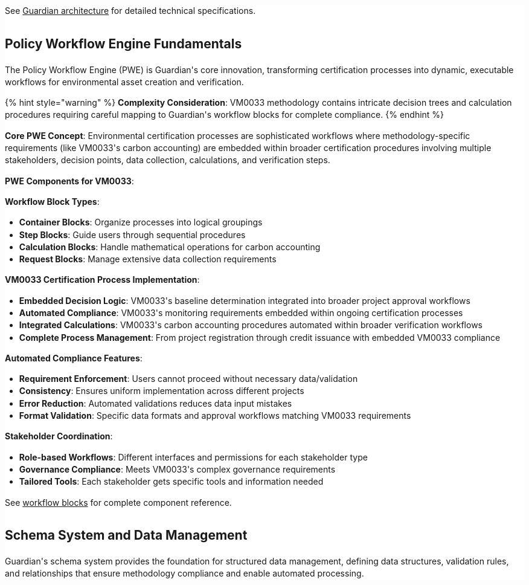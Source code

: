 See [Guardian architecture](../../../guardian/architecture/architecture-2.md) for detailed technical specifications.

## Policy Workflow Engine Fundamentals

The Policy Workflow Engine (PWE) is Guardian's core innovation, transforming certification processes into dynamic, executable workflows for environmental asset creation and verification.

{% hint style="warning" %}
**Complexity Consideration**: VM0033 methodology contains intricate decision trees and calculation procedures requiring careful mapping to Guardian's workflow blocks for complete compliance.
{% endhint %}

**Core PWE Concept**: Environmental certification processes are sophisticated workflows where methodology-specific requirements (like VM0033's carbon accounting) are embedded within broader certification procedures involving multiple stakeholders, decision points, data collection, calculations, and verification steps.

**PWE Components for VM0033**:

**Workflow Block Types**:
- **Container Blocks**: Organize processes into logical groupings
- **Step Blocks**: Guide users through sequential procedures
- **Calculation Blocks**: Handle mathematical operations for carbon accounting
- **Request Blocks**: Manage extensive data collection requirements

**VM0033 Certification Process Implementation**:
- **Embedded Decision Logic**: VM0033's baseline determination integrated into broader project approval workflows
- **Automated Compliance**: VM0033's monitoring requirements embedded within ongoing certification processes
- **Integrated Calculations**: VM0033's carbon accounting procedures automated within broader verification workflows
- **Complete Process Management**: From project registration through credit issuance with embedded VM0033 compliance

**Automated Compliance Features**:
- **Requirement Enforcement**: Users cannot proceed without necessary data/validation
- **Consistency**: Ensures uniform implementation across different projects
- **Error Reduction**: Automated validations reduces data input mistakes
- **Format Validation**: Specific data formats and approval workflows matching VM0033 requirements

**Stakeholder Coordination**:
- **Role-based Workflows**: Different interfaces and permissions for each stakeholder type
- **Governance Compliance**: Meets VM0033's complex governance requirements
- **Tailored Tools**: Each stakeholder gets specific tools and information needed

See [workflow blocks](../../../guardian/standard-registry/policies/policy-creation/introduction/README.md) for complete component reference.

## Schema System and Data Management

Guardian's schema system provides the foundation for structured data management, defining data structures, validation rules, and relationships that ensure methodology compliance and enable automated processing.
